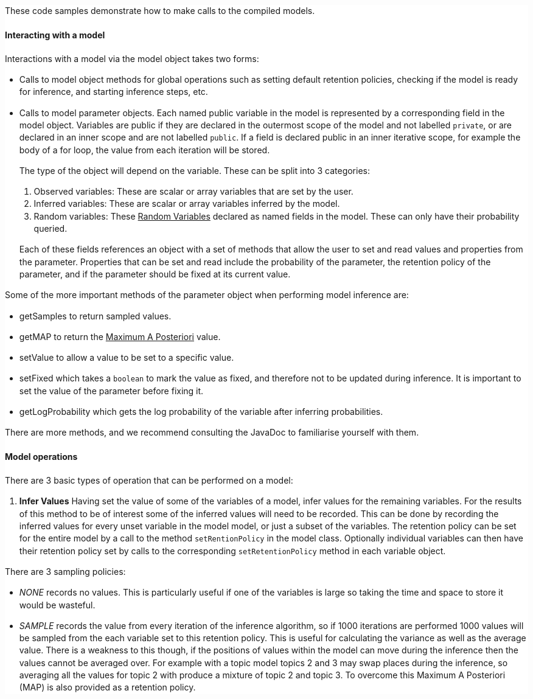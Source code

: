 These code samples demonstrate how to make calls to the compiled models.

#### Interacting with a model
Interactions with a model via the model object takes two forms:

* Calls to model object methods for global operations such as setting default retention policies, checking if the model is ready for inference, and starting inference steps, etc. 

* Calls to model parameter objects. Each named public variable in the model is represented by a corresponding field in the model object. Variables are public if they are declared in the outermost scope of the model and not labelled `private`, or are declared in an inner scope and are not labelled `public`. If a field is declared public in an inner iterative scope, for example the body of a for loop, the value from each iteration will be stored.

  The type of the object will depend on the variable. These can be split into 3 categories:
  1. Observed variables: These are scalar or array variables that are set by the user.
  2. Inferred variables: These are scalar or array variables inferred by the model.
  3. Random variables: These [Random Variables](https://en.wikipedia.org/wiki/Random_variable) declared as named fields in the model. These can only have their probability queried.

  Each of these fields references an object with a set of methods that allow the user to set and read values and properties from the parameter. Properties that can be set and read include the probability of the parameter, the retention policy of the parameter, and if the parameter should be fixed at its current value.

Some of the more important methods of the parameter object when performing model inference are:

  * getSamples to return sampled values.

  * getMAP to return the [Maximum A Posteriori](https://en.wikipedia.org/wiki/Maximum_a_posteriori_estimation) value.

  * setValue to allow a value to be set to a specific value.

  * setFixed which takes a `boolean` to mark the value as fixed, and therefore not to be updated during inference. It is important to set the value of the parameter before fixing it.
  
  * getLogProbability which gets the log probability of the variable after inferring probabilities.
    
There are more methods, and we recommend consulting the JavaDoc to familiarise yourself with them.

#### Model operations

There are 3 basic types of operation that can be performed on a model:

1. **Infer Values** Having set the value of some of the variables of a model, infer values for the remaining variables. For the results of this method to be of interest some of the inferred values will need to be recorded. This can be done by recording the inferred values for every unset variable in the model model, or just a subset of the variables. The retention policy can be set for the entire model by a call to the method `setRentionPolicy` in the model class. Optionally individual variables can then have their retention policy set by calls to the corresponding `setRetentionPolicy` method in each variable object.

There are 3 sampling policies:
  * _NONE_  records no values. This is particularly useful if one of the variables is large so taking the time and space to store it would be wasteful.

  * _SAMPLE_  records the value from every iteration of the inference algorithm, so if 1000 iterations are performed 1000 values will be sampled from the each variable set to this retention policy. This is useful for calculating the variance as well as the average value. There is a weakness to this though, if the positions of values within the model can move during the inference then the values cannot be averaged over. For example with a topic model topics 2 and 3 may swap places during the inference, so averaging all the values for topic 2 with produce a mixture of topic 2 and topic 3. To overcome this Maximum A Posteriori (MAP) is also provided as a retention policy.
